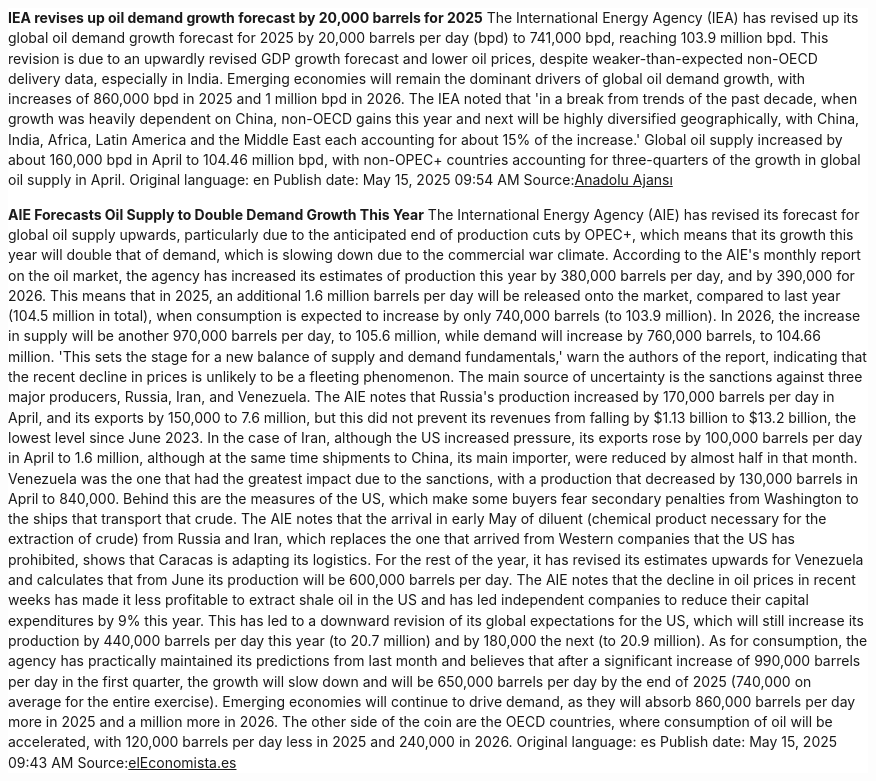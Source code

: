 **IEA revises up oil demand growth forecast by 20,000 barrels for 2025**
The International Energy Agency (IEA) has revised up its global oil demand growth forecast for 2025 by 20,000 barrels per day (bpd) to 741,000 bpd, reaching 103.9 million bpd. This revision is due to an upwardly revised GDP growth forecast and lower oil prices, despite weaker-than-expected non-OECD delivery data, especially in India. Emerging economies will remain the dominant drivers of global oil demand growth, with increases of 860,000 bpd in 2025 and 1 million bpd in 2026. The IEA noted that 'in a break from trends of the past decade, when growth was heavily dependent on China, non-OECD gains this year and next will be highly diversified geographically, with China, India, Africa, Latin America and the Middle East each accounting for about 15% of the increase.' Global oil supply increased by about 160,000 bpd in April to 104.46 million bpd, with non-OPEC+ countries accounting for three-quarters of the growth in global oil supply in April.
Original language: en
Publish date: May 15, 2025 09:54 AM
Source:[Anadolu Ajansı](https://www.aa.com.tr/en/energy/oil/iea-revises-up-oil-demand-growth-forecast-by-20-000-barrels-for-2025/49245)

**AIE Forecasts Oil Supply to Double Demand Growth This Year**
The International Energy Agency (AIE) has revised its forecast for global oil supply upwards, particularly due to the anticipated end of production cuts by OPEC+, which means that its growth this year will double that of demand, which is slowing down due to the commercial war climate. According to the AIE's monthly report on the oil market, the agency has increased its estimates of production this year by 380,000 barrels per day, and by 390,000 for 2026. This means that in 2025, an additional 1.6 million barrels per day will be released onto the market, compared to last year (104.5 million in total), when consumption is expected to increase by only 740,000 barrels (to 103.9 million). In 2026, the increase in supply will be another 970,000 barrels per day, to 105.6 million, while demand will increase by 760,000 barrels, to 104.66 million. 'This sets the stage for a new balance of supply and demand fundamentals,' warn the authors of the report, indicating that the recent decline in prices is unlikely to be a fleeting phenomenon. The main source of uncertainty is the sanctions against three major producers, Russia, Iran, and Venezuela. The AIE notes that Russia's production increased by 170,000 barrels per day in April, and its exports by 150,000 to 7.6 million, but this did not prevent its revenues from falling by $1.13 billion to $13.2 billion, the lowest level since June 2023. In the case of Iran, although the US increased pressure, its exports rose by 100,000 barrels per day in April to 1.6 million, although at the same time shipments to China, its main importer, were reduced by almost half in that month. Venezuela was the one that had the greatest impact due to the sanctions, with a production that decreased by 130,000 barrels in April to 840,000. Behind this are the measures of the US, which make some buyers fear secondary penalties from Washington to the ships that transport that crude. The AIE notes that the arrival in early May of diluent (chemical product necessary for the extraction of crude) from Russia and Iran, which replaces the one that arrived from Western companies that the US has prohibited, shows that Caracas is adapting its logistics. For the rest of the year, it has revised its estimates upwards for Venezuela and calculates that from June its production will be 600,000 barrels per day. The AIE notes that the decline in oil prices in recent weeks has made it less profitable to extract shale oil in the US and has led independent companies to reduce their capital expenditures by 9% this year. This has led to a downward revision of its global expectations for the US, which will still increase its production by 440,000 barrels per day this year (to 20.7 million) and by 180,000 the next (to 20.9 million). As for consumption, the agency has practically maintained its predictions from last month and believes that after a significant increase of 990,000 barrels per day in the first quarter, the growth will slow down and will be 650,000 barrels per day by the end of 2025 (740,000 on average for the entire exercise). Emerging economies will continue to drive demand, as they will absorb 860,000 barrels per day more in 2025 and a million more in 2026. The other side of the coin are the OECD countries, where consumption of oil will be accelerated, with 120,000 barrels per day less in 2025 and 240,000 in 2026.
Original language: es
Publish date: May 15, 2025 09:43 AM
Source:[elEconomista.es](https://www.eleconomista.es/mercados-cotizaciones/noticias/13365303/05/25/un-mundo-inundado-de-petroleo-la-aie-preve-que-el-alza-de-la-oferta-duplicara-con-creces-el-de-la-demanda.html)
